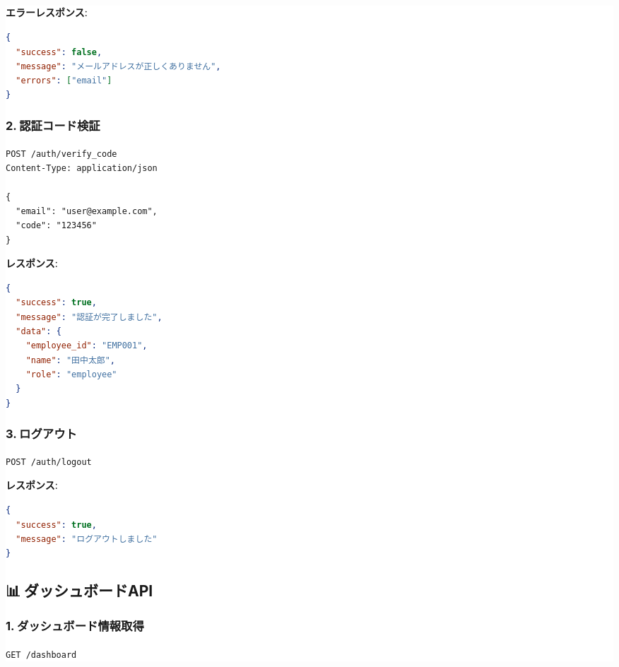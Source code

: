 **エラーレスポンス**:
```json
{
  "success": false,
  "message": "メールアドレスが正しくありません",
  "errors": ["email"]
}
```

### 2. 認証コード検証
```http
POST /auth/verify_code
Content-Type: application/json

{
  "email": "user@example.com",
  "code": "123456"
}
```

**レスポンス**:
```json
{
  "success": true,
  "message": "認証が完了しました",
  "data": {
    "employee_id": "EMP001",
    "name": "田中太郎",
    "role": "employee"
  }
}
```

### 3. ログアウト
```http
POST /auth/logout
```

**レスポンス**:
```json
{
  "success": true,
  "message": "ログアウトしました"
}
```

## 📊 ダッシュボードAPI

### 1. ダッシュボード情報取得
```http
GET /dashboard
```
